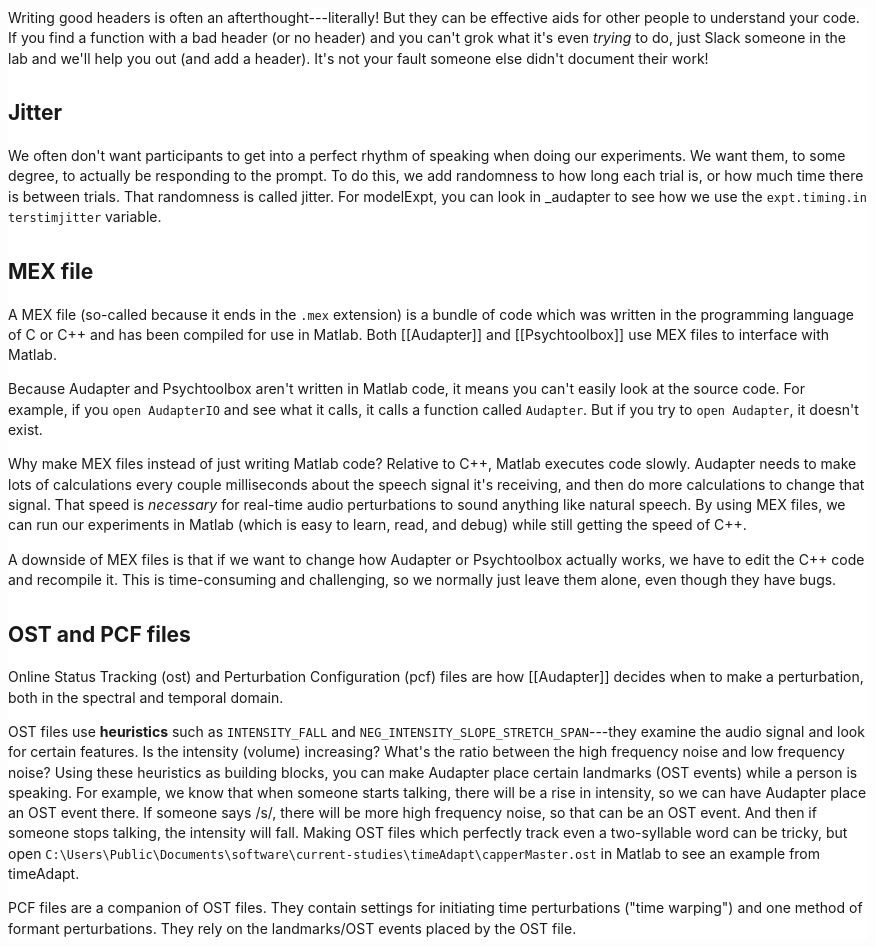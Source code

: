 Writing good headers is often an afterthought---literally! But they can be effective aids for other people to understand your code. If you find a function with a bad header (or no header) and you can't grok what it's even *trying* to do, just Slack someone in the lab and we'll help you out (and add a header). It's not your fault someone else didn't document their work!

## Jitter
We often don't want participants to get into a perfect rhythm of speaking when doing our experiments. We want them, to some degree, to actually be responding to the prompt. To do this, we add randomness to how long each trial is, or how much time there is between trials. That randomness is called jitter. For modelExpt, you can look in _audapter to see how we use the `expt.timing.interstimjitter` variable.

## MEX file
A MEX file (so-called because it ends in the `.mex` extension) is a bundle of code which was written in the programming language of C or C++ and has been compiled for use in Matlab. Both [[Audapter]] and [[Psychtoolbox]] use MEX files to interface with Matlab.

Because Audapter and Psychtoolbox aren't written in Matlab code, it means you can't easily look at the source code. For example, if you `open AudapterIO` and see what it calls, it calls a function called `Audapter`. But if you try to `open Audapter`, it doesn't exist.

Why make MEX files instead of just writing Matlab code? Relative to C++, Matlab executes code slowly. Audapter needs to make lots of calculations every couple milliseconds about the speech signal it's receiving, and then do more calculations to change that signal. That speed is *necessary* for real-time audio perturbations to sound anything like natural speech. By using MEX files, we can run our experiments in Matlab (which is easy to learn, read, and debug) while still getting the speed of C++.

A downside of MEX files is that if we want to change how Audapter or Psychtoolbox actually works, we have to edit the C++ code and recompile it. This is time-consuming and challenging, so we normally just leave them alone, even though they have bugs.

## OST and PCF files

Online Status Tracking (ost) and Perturbation Configuration (pcf) files are how [[Audapter]] decides when to make a perturbation, both in the spectral and temporal domain.

OST files use **heuristics** such as `INTENSITY_FALL` and `NEG_INTENSITY_SLOPE_STRETCH_SPAN`---they examine the audio signal and look for certain features. Is the intensity (volume) increasing? What's the ratio between the high frequency noise and low frequency noise? Using these heuristics as building blocks, you can make Audapter place certain landmarks (OST events) while a person is speaking. For example, we know that when someone starts talking, there will be a rise in intensity, so we can have Audapter place an OST event there. If someone says /s/, there will be more high frequency noise, so that can be an OST event. And then if someone stops talking, the intensity will fall. Making OST files which perfectly track even a two-syllable word can be tricky, but open `C:\Users\Public\Documents\software\current-studies\timeAdapt\capperMaster.ost` in Matlab to see an example from timeAdapt.

PCF files are a companion of OST files. They contain settings for initiating time perturbations ("time warping") and one method of formant perturbations. They rely on the landmarks/OST events placed by the OST file.
